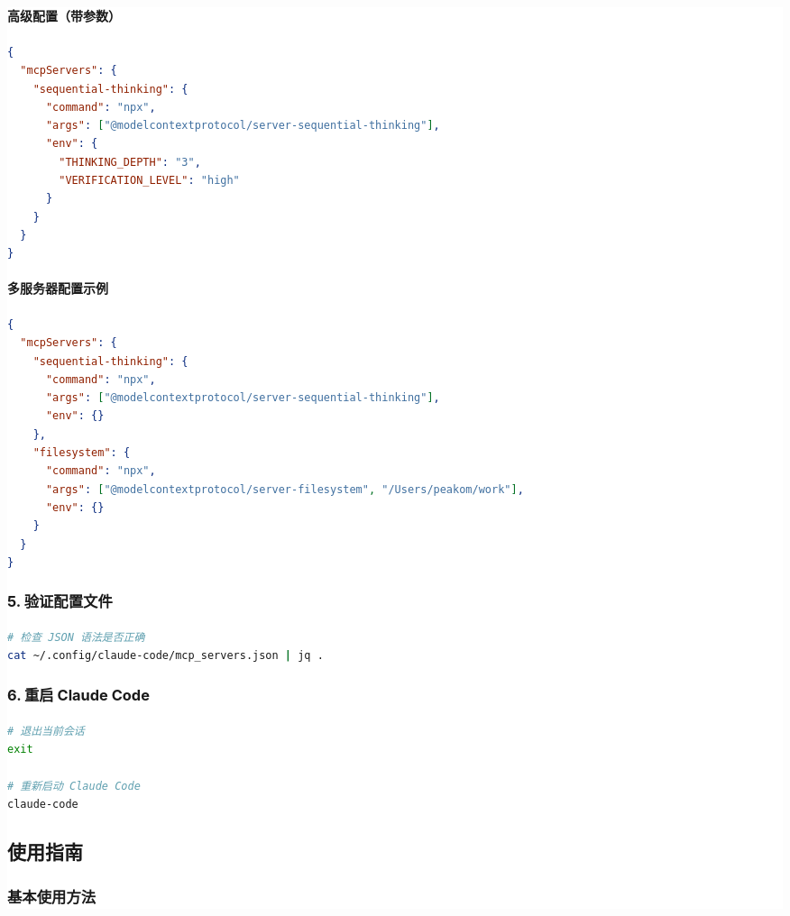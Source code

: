 #### 高级配置（带参数）
```json
{
  "mcpServers": {
    "sequential-thinking": {
      "command": "npx",
      "args": ["@modelcontextprotocol/server-sequential-thinking"],
      "env": {
        "THINKING_DEPTH": "3",
        "VERIFICATION_LEVEL": "high"
      }
    }
  }
}
```

#### 多服务器配置示例
```json
{
  "mcpServers": {
    "sequential-thinking": {
      "command": "npx",
      "args": ["@modelcontextprotocol/server-sequential-thinking"],
      "env": {}
    },
    "filesystem": {
      "command": "npx",
      "args": ["@modelcontextprotocol/server-filesystem", "/Users/peakom/work"],
      "env": {}
    }
  }
}
```

### 5. 验证配置文件
```bash
# 检查 JSON 语法是否正确
cat ~/.config/claude-code/mcp_servers.json | jq .
```

### 6. 重启 Claude Code
```bash
# 退出当前会话
exit

# 重新启动 Claude Code
claude-code
```

## 使用指南

### 基本使用方法
